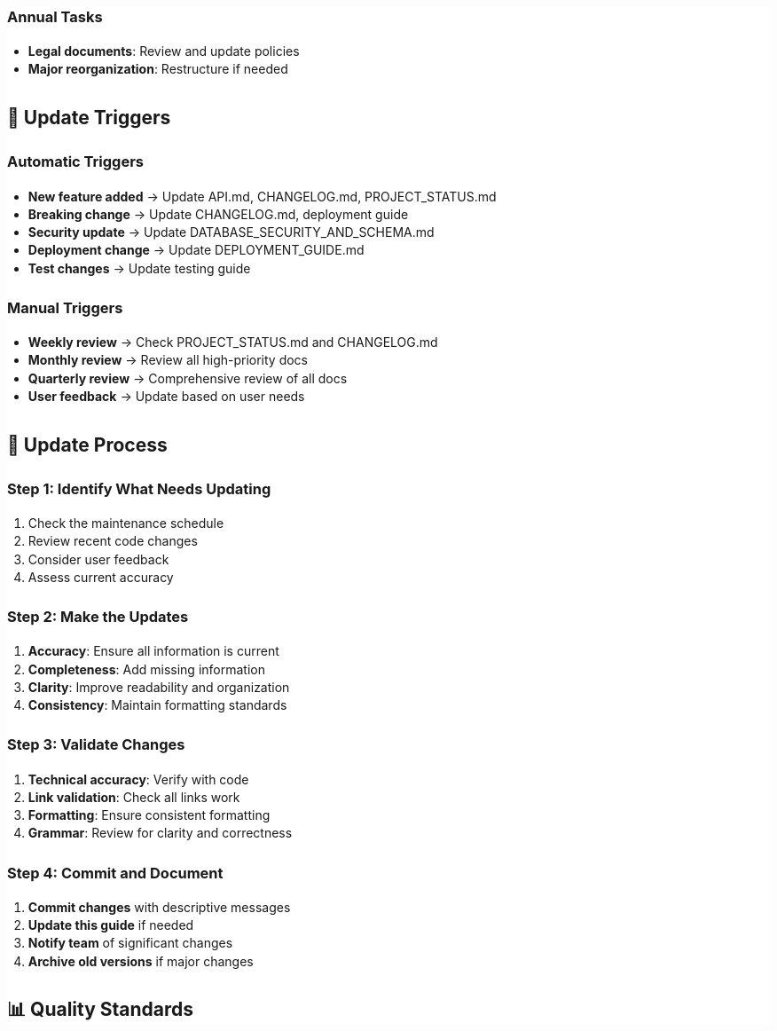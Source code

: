 ### **Annual Tasks**
- **Legal documents**: Review and update policies
- **Major reorganization**: Restructure if needed

## 🎯 **Update Triggers**

### **Automatic Triggers**
- **New feature added** → Update API.md, CHANGELOG.md, PROJECT_STATUS.md
- **Breaking change** → Update CHANGELOG.md, deployment guide
- **Security update** → Update DATABASE_SECURITY_AND_SCHEMA.md
- **Deployment change** → Update DEPLOYMENT_GUIDE.md
- **Test changes** → Update testing guide

### **Manual Triggers**
- **Weekly review** → Check PROJECT_STATUS.md and CHANGELOG.md
- **Monthly review** → Review all high-priority docs
- **Quarterly review** → Comprehensive review of all docs
- **User feedback** → Update based on user needs

## 📝 **Update Process**

### **Step 1: Identify What Needs Updating**
1. Check the maintenance schedule
2. Review recent code changes
3. Consider user feedback
4. Assess current accuracy

### **Step 2: Make the Updates**
1. **Accuracy**: Ensure all information is current
2. **Completeness**: Add missing information
3. **Clarity**: Improve readability and organization
4. **Consistency**: Maintain formatting standards

### **Step 3: Validate Changes**
1. **Technical accuracy**: Verify with code
2. **Link validation**: Check all links work
3. **Formatting**: Ensure consistent formatting
4. **Grammar**: Review for clarity and correctness

### **Step 4: Commit and Document**
1. **Commit changes** with descriptive messages
2. **Update this guide** if needed
3. **Notify team** of significant changes
4. **Archive old versions** if major changes

## 📊 **Quality Standards**
